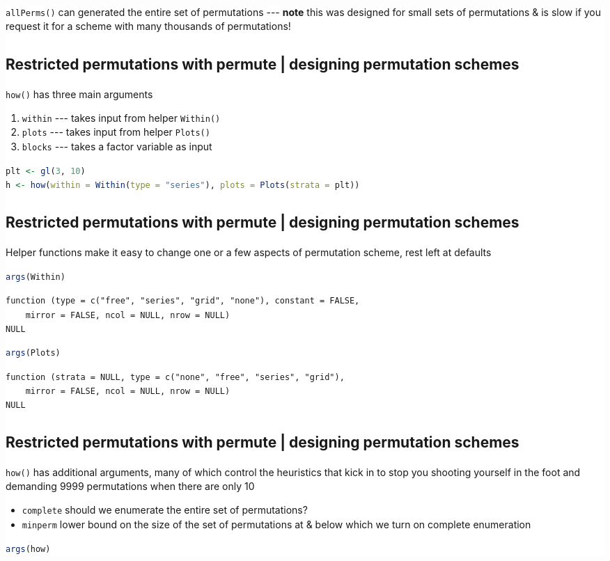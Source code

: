 `allPerms()` can generated the entire set of permutations --- **note** this was designed for small sets of permutations & is slow if you request it for a scheme with many thousands of permutations!

## Restricted permutations with **permute** | designing permutation schemes

`how()` has three main arguments

 1. `within` --- takes input from helper `Within()`
 2. `plots`  --- takes input from helper `Plots()`
 3. `blocks` --- takes a factor variable as input
 

```r
plt <- gl(3, 10)
h <- how(within = Within(type = "series"), plots = Plots(strata = plt))
```

## Restricted permutations with **permute** | designing permutation schemes

Helper functions make it easy to change one or a few aspects of permutation scheme, rest left at defaults


```r
args(Within)
```

```
function (type = c("free", "series", "grid", "none"), constant = FALSE, 
    mirror = FALSE, ncol = NULL, nrow = NULL) 
NULL
```

```r
args(Plots)
```

```
function (strata = NULL, type = c("none", "free", "series", "grid"), 
    mirror = FALSE, ncol = NULL, nrow = NULL) 
NULL
```

## Restricted permutations with **permute** | designing permutation schemes

`how()` has additional arguments, many of which control the heuristics that kick in to stop you shooting yourself in the foot and demanding 9999 permutations when there are only 10

 * `complete` should we enumerate the entire set of permutations?
 * `minperm` lower bound on the size of the set of permutations at & below which we turn on complete enumeration


```r
args(how)
```
